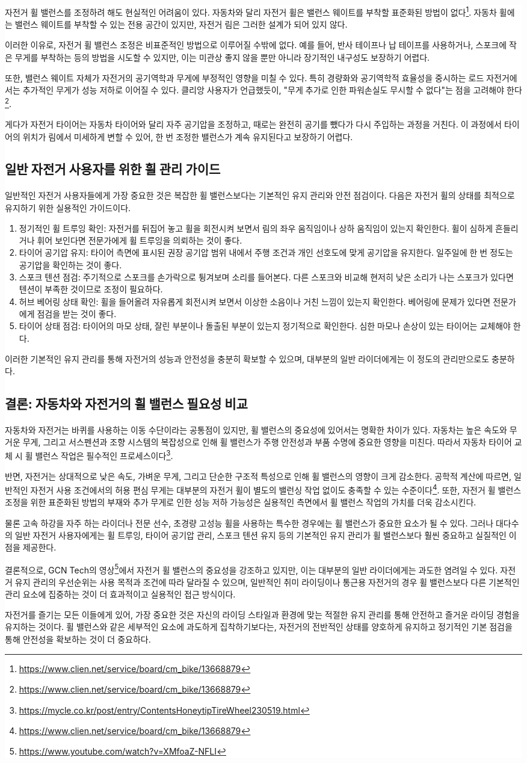 자전거 휠 밸런스를 조정하려 해도 현실적인 어려움이 있다. 자동차와 달리 자전거 휠은 밸런스 웨이트를 부착할 표준화된 방법이 없다[^3]. 자동차 휠에는 밸런스 웨이트를 부착할 수 있는 전용 공간이 있지만, 자전거 림은 그러한 설계가 되어 있지 않다.

이러한 이유로, 자전거 휠 밸런스 조정은 비표준적인 방법으로 이루어질 수밖에 없다. 예를 들어, 반사 테이프나 납 테이프를 사용하거나, 스포크에 작은 무게를 부착하는 등의 방법을 시도할 수 있지만, 이는 미관상 좋지 않을 뿐만 아니라 장기적인 내구성도 보장하기 어렵다.

또한, 밸런스 웨이트 자체가 자전거의 공기역학과 무게에 부정적인 영향을 미칠 수 있다. 특히 경량화와 공기역학적 효율성을 중시하는 로드 자전거에서는 추가적인 무게가 성능 저하로 이어질 수 있다. 클리앙 사용자가 언급했듯이, "무게 추가로 인한 파워손실도 무시할 수 없다"는 점을 고려해야 한다[^3].

게다가 자전거 타이어는 자동차 타이어와 달리 자주 공기압을 조정하고, 때로는 완전히 공기를 뺐다가 다시 주입하는 과정을 거친다. 이 과정에서 타이어의 위치가 림에서 미세하게 변할 수 있어, 한 번 조정한 밸런스가 계속 유지된다고 보장하기 어렵다.

## 일반 자전거 사용자를 위한 휠 관리 가이드

일반적인 자전거 사용자들에게 가장 중요한 것은 복잡한 휠 밸런스보다는 기본적인 유지 관리와 안전 점검이다. 다음은 자전거 휠의 상태를 최적으로 유지하기 위한 실용적인 가이드이다.

1. 정기적인 휠 트루잉 확인: 자전거를 뒤집어 놓고 휠을 회전시켜 보면서 림의 좌우 움직임이나 상하 움직임이 있는지 확인한다. 휠이 심하게 흔들리거나 휘어 보인다면 전문가에게 휠 트루잉을 의뢰하는 것이 좋다.
2. 타이어 공기압 유지: 타이어 측면에 표시된 권장 공기압 범위 내에서 주행 조건과 개인 선호도에 맞게 공기압을 유지한다. 일주일에 한 번 정도는 공기압을 확인하는 것이 좋다.
3. 스포크 텐션 점검: 주기적으로 스포크를 손가락으로 튕겨보며 소리를 들어본다. 다른 스포크와 비교해 현저히 낮은 소리가 나는 스포크가 있다면 텐션이 부족한 것이므로 조정이 필요하다.
4. 허브 베어링 상태 확인: 휠을 들어올려 자유롭게 회전시켜 보면서 이상한 소음이나 거친 느낌이 있는지 확인한다. 베어링에 문제가 있다면 전문가에게 점검을 받는 것이 좋다.
5. 타이어 상태 점검: 타이어의 마모 상태, 잘린 부분이나 돌출된 부분이 있는지 정기적으로 확인한다. 심한 마모나 손상이 있는 타이어는 교체해야 한다.

이러한 기본적인 유지 관리를 통해 자전거의 성능과 안전성을 충분히 확보할 수 있으며, 대부분의 일반 라이더에게는 이 정도의 관리만으로도 충분하다.

## 결론: 자동차와 자전거의 휠 밸런스 필요성 비교

자동차와 자전거는 바퀴를 사용하는 이동 수단이라는 공통점이 있지만, 휠 밸런스의 중요성에 있어서는 명확한 차이가 있다. 자동차는 높은 속도와 무거운 무게, 그리고 서스펜션과 조향 시스템의 복잡성으로 인해 휠 밸런스가 주행 안전성과 부품 수명에 중요한 영향을 미친다. 따라서 자동차 타이어 교체 시 휠 밸런스 작업은 필수적인 프로세스이다[^2].

반면, 자전거는 상대적으로 낮은 속도, 가벼운 무게, 그리고 단순한 구조적 특성으로 인해 휠 밸런스의 영향이 크게 감소한다. 공학적 계산에 따르면, 일반적인 자전거 사용 조건에서의 허용 편심 무게는 대부분의 자전거 휠이 별도의 밸런싱 작업 없이도 충족할 수 있는 수준이다[^3]. 또한, 자전거 휠 밸런스 조정을 위한 표준화된 방법의 부재와 추가 무게로 인한 성능 저하 가능성은 실용적인 측면에서 휠 밸런스 작업의 가치를 더욱 감소시킨다.

물론 고속 하강을 자주 하는 라이더나 전문 선수, 초경량 고성능 휠을 사용하는 특수한 경우에는 휠 밸런스가 중요한 요소가 될 수 있다. 그러나 대다수의 일반 자전거 사용자에게는 휠 트루잉, 타이어 공기압 관리, 스포크 텐션 유지 등의 기본적인 유지 관리가 휠 밸런스보다 훨씬 중요하고 실질적인 이점을 제공한다.

결론적으로, GCN Tech의 영상[^1]에서 자전거 휠 밸런스의 중요성을 강조하고 있지만, 이는 대부분의 일반 라이더에게는 과도한 염려일 수 있다. 자전거 유지 관리의 우선순위는 사용 목적과 조건에 따라 달라질 수 있으며, 일반적인 취미 라이딩이나 통근용 자전거의 경우 휠 밸런스보다 다른 기본적인 관리 요소에 집중하는 것이 더 효과적이고 실용적인 접근 방식이다.

자전거를 즐기는 모든 이들에게 있어, 가장 중요한 것은 자신의 라이딩 스타일과 환경에 맞는 적절한 유지 관리를 통해 안전하고 즐거운 라이딩 경험을 유지하는 것이다. 휠 밸런스와 같은 세부적인 요소에 과도하게 집착하기보다는, 자전거의 전반적인 상태를 양호하게 유지하고 정기적인 기본 점검을 통해 안전성을 확보하는 것이 더 중요하다.

[^1]: https://www.youtube.com/watch?v=XMfoaZ-NFLI

[^2]: https://mycle.co.kr/post/entry/ContentsHoneytipTireWheel230519.html

[^3]: https://www.clien.net/service/board/cm_bike/13668879

[^4]: https://v.daum.net/v/kGWp6hudIx

[^5]: http://blog.naver.com/velocitizen/220956240966

[^6]: https://kixxman.com/wheel-alignment-and-wheel-balance

[^7]: http://www.velocitizen.com/product/5409

[^8]: https://blog.naver.com/rescue6/221863465456

[^9]: https://blog.naver.com/velocitizen/222980092313

[^10]: https://www.youtube.com/watch?v=1__oyhRmmqk

[^11]: http://www.dealbada.com/bbs/board.php?bo_table=forum_bike\&wr_id=15488

[^12]: https://www.youtube.com/watch?v=3IE5CcfYNsU

[^13]: https://www.michelin.co.kr/auto/advice/tyre-care/wheel-alignment-wheel-balancing

[^14]: https://m.corearoadbike.com/board/board.php?t_id=Menu01Top1\&no=296020

[^15]: https://m.corearoadbike.com/board/board.php?t_id=Menu03Top1\&no=375042

